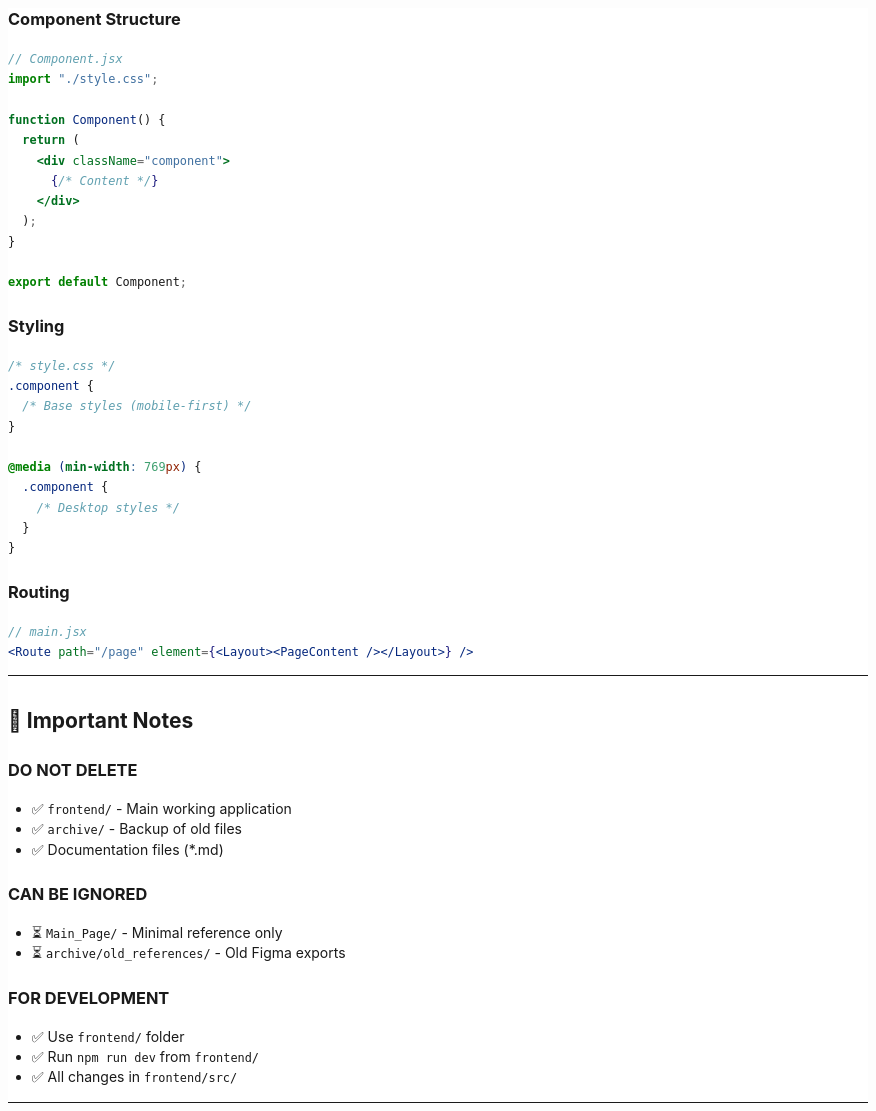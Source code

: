 ### **Component Structure**
```jsx
// Component.jsx
import "./style.css";

function Component() {
  return (
    <div className="component">
      {/* Content */}
    </div>
  );
}

export default Component;
```

### **Styling**
```css
/* style.css */
.component {
  /* Base styles (mobile-first) */
}

@media (min-width: 769px) {
  .component {
    /* Desktop styles */
  }
}
```

### **Routing**
```jsx
// main.jsx
<Route path="/page" element={<Layout><PageContent /></Layout>} />
```

---

## 🚨 Important Notes

### **DO NOT DELETE**
- ✅ `frontend/` - Main working application
- ✅ `archive/` - Backup of old files
- ✅ Documentation files (*.md)

### **CAN BE IGNORED**
- ⏳ `Main_Page/` - Minimal reference only
- ⏳ `archive/old_references/` - Old Figma exports

### **FOR DEVELOPMENT**
- ✅ Use `frontend/` folder
- ✅ Run `npm run dev` from `frontend/`
- ✅ All changes in `frontend/src/`

---